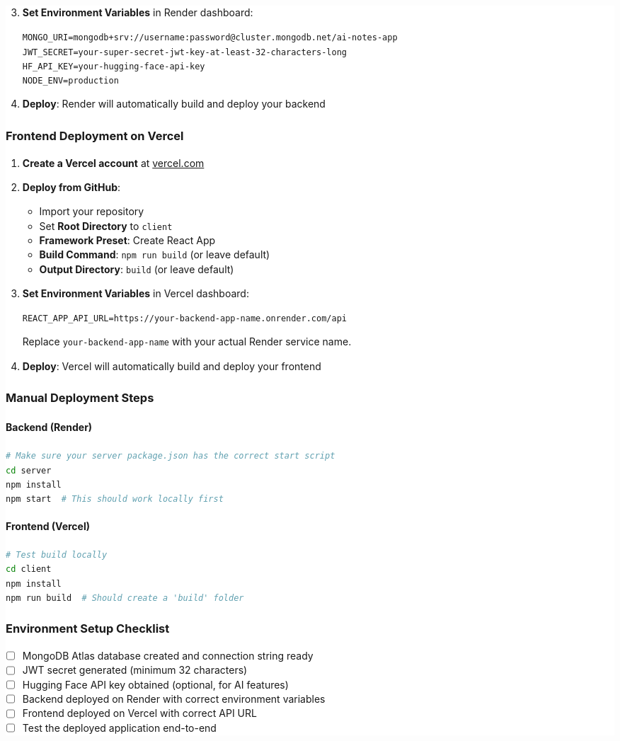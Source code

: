 3. **Set Environment Variables** in Render dashboard:
   ```env
   MONGO_URI=mongodb+srv://username:password@cluster.mongodb.net/ai-notes-app
   JWT_SECRET=your-super-secret-jwt-key-at-least-32-characters-long
   HF_API_KEY=your-hugging-face-api-key
   NODE_ENV=production
   ```

4. **Deploy**: Render will automatically build and deploy your backend

### Frontend Deployment on Vercel

1. **Create a Vercel account** at [vercel.com](https://vercel.com)

2. **Deploy from GitHub**:
   - Import your repository
   - Set **Root Directory** to `client`
   - **Framework Preset**: Create React App
   - **Build Command**: `npm run build` (or leave default)
   - **Output Directory**: `build` (or leave default)

3. **Set Environment Variables** in Vercel dashboard:
   ```env
   REACT_APP_API_URL=https://your-backend-app-name.onrender.com/api
   ```
   Replace `your-backend-app-name` with your actual Render service name.

4. **Deploy**: Vercel will automatically build and deploy your frontend

### Manual Deployment Steps

#### Backend (Render)
```bash
# Make sure your server package.json has the correct start script
cd server
npm install
npm start  # This should work locally first
```

#### Frontend (Vercel)
```bash
# Test build locally
cd client
npm install
npm run build  # Should create a 'build' folder
```

### Environment Setup Checklist

- [ ] MongoDB Atlas database created and connection string ready
- [ ] JWT secret generated (minimum 32 characters)
- [ ] Hugging Face API key obtained (optional, for AI features)
- [ ] Backend deployed on Render with correct environment variables
- [ ] Frontend deployed on Vercel with correct API URL
- [ ] Test the deployed application end-to-end
